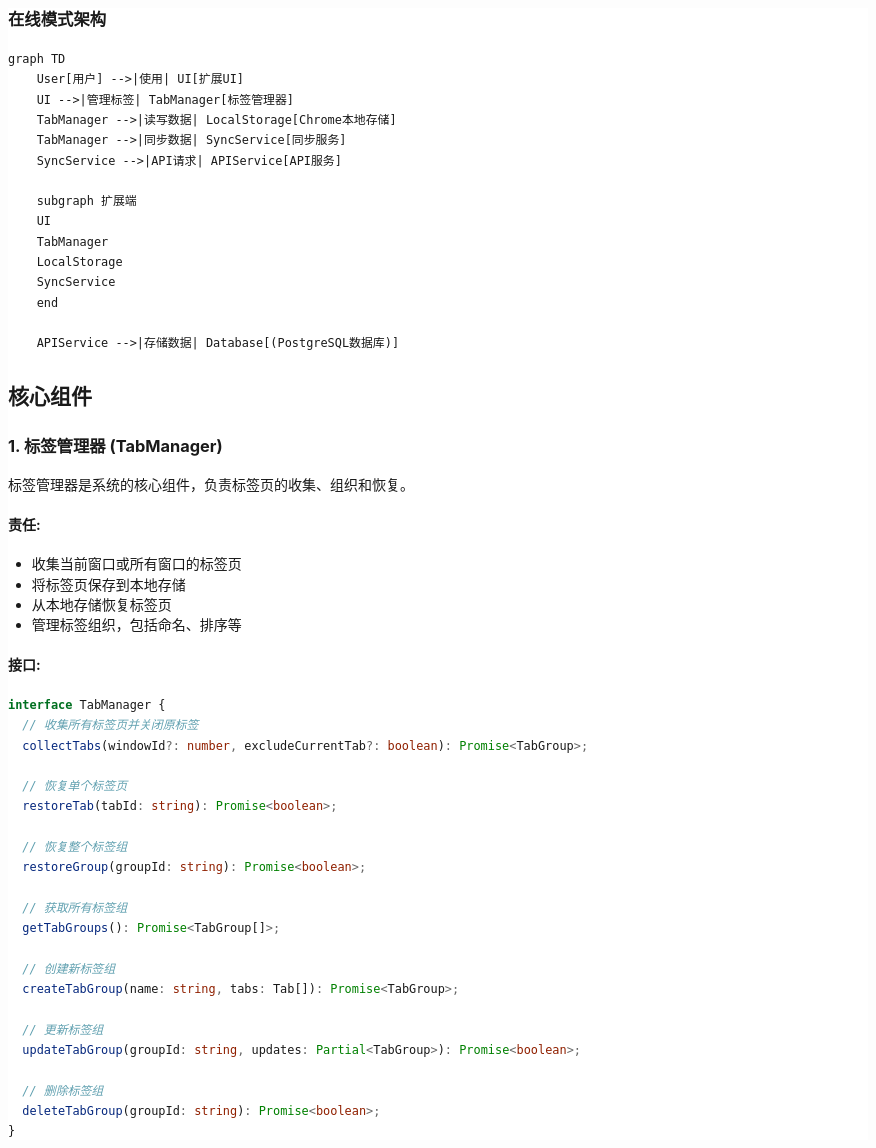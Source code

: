 ### 在线模式架构

```mermaid
graph TD
    User[用户] -->|使用| UI[扩展UI]
    UI -->|管理标签| TabManager[标签管理器]
    TabManager -->|读写数据| LocalStorage[Chrome本地存储]
    TabManager -->|同步数据| SyncService[同步服务]
    SyncService -->|API请求| APIService[API服务]
    
    subgraph 扩展端
    UI
    TabManager
    LocalStorage
    SyncService
    end
    
    APIService -->|存储数据| Database[(PostgreSQL数据库)]
```

## 核心组件

### 1. 标签管理器 (TabManager)

标签管理器是系统的核心组件，负责标签页的收集、组织和恢复。

#### 责任:
- 收集当前窗口或所有窗口的标签页
- 将标签页保存到本地存储
- 从本地存储恢复标签页
- 管理标签组织，包括命名、排序等

#### 接口:
```typescript
interface TabManager {
  // 收集所有标签页并关闭原标签
  collectTabs(windowId?: number, excludeCurrentTab?: boolean): Promise<TabGroup>;
  
  // 恢复单个标签页
  restoreTab(tabId: string): Promise<boolean>;
  
  // 恢复整个标签组
  restoreGroup(groupId: string): Promise<boolean>;
  
  // 获取所有标签组
  getTabGroups(): Promise<TabGroup[]>;
  
  // 创建新标签组
  createTabGroup(name: string, tabs: Tab[]): Promise<TabGroup>;
  
  // 更新标签组
  updateTabGroup(groupId: string, updates: Partial<TabGroup>): Promise<boolean>;
  
  // 删除标签组
  deleteTabGroup(groupId: string): Promise<boolean>;
}
```
